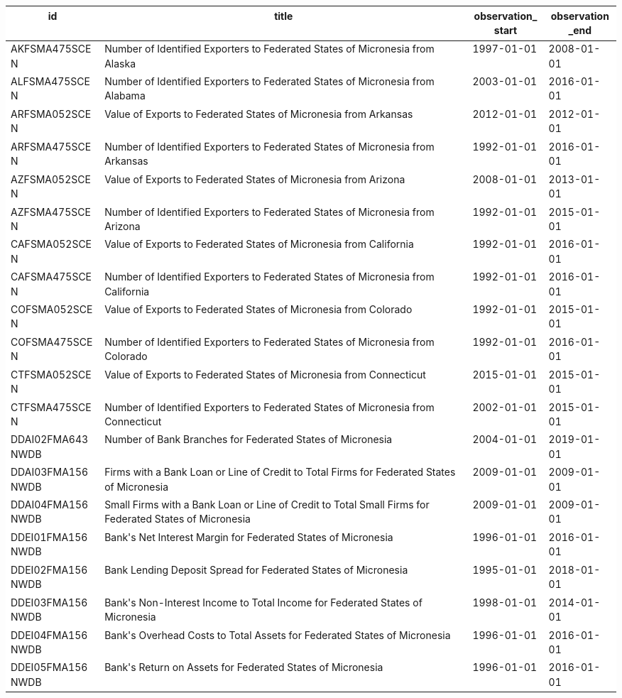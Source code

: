 | id                | title                                                                                                                                                                                                 | observation_start   | observation_end   |
|-------------------|-------------------------------------------------------------------------------------------------------------------------------------------------------------------------------------------------------|---------------------|-------------------|
| AKFSMA475SCEN     | Number of Identified Exporters to Federated States of Micronesia from Alaska                                                                                                                          | 1997-01-01          | 2008-01-01        |
| ALFSMA475SCEN     | Number of Identified Exporters to Federated States of Micronesia from Alabama                                                                                                                         | 2003-01-01          | 2016-01-01        |
| ARFSMA052SCEN     | Value of Exports to Federated States of Micronesia from Arkansas                                                                                                                                      | 2012-01-01          | 2012-01-01        |
| ARFSMA475SCEN     | Number of Identified Exporters to Federated States of Micronesia from Arkansas                                                                                                                        | 1992-01-01          | 2016-01-01        |
| AZFSMA052SCEN     | Value of Exports to Federated States of Micronesia from Arizona                                                                                                                                       | 2008-01-01          | 2013-01-01        |
| AZFSMA475SCEN     | Number of Identified Exporters to Federated States of Micronesia from Arizona                                                                                                                         | 1992-01-01          | 2015-01-01        |
| CAFSMA052SCEN     | Value of Exports to Federated States of Micronesia from California                                                                                                                                    | 1992-01-01          | 2016-01-01        |
| CAFSMA475SCEN     | Number of Identified Exporters to Federated States of Micronesia from California                                                                                                                      | 1992-01-01          | 2016-01-01        |
| COFSMA052SCEN     | Value of Exports to Federated States of Micronesia from Colorado                                                                                                                                      | 1992-01-01          | 2015-01-01        |
| COFSMA475SCEN     | Number of Identified Exporters to Federated States of Micronesia from Colorado                                                                                                                        | 1992-01-01          | 2016-01-01        |
| CTFSMA052SCEN     | Value of Exports to Federated States of Micronesia from Connecticut                                                                                                                                   | 2015-01-01          | 2015-01-01        |
| CTFSMA475SCEN     | Number of Identified Exporters to Federated States of Micronesia from Connecticut                                                                                                                     | 2002-01-01          | 2015-01-01        |
| DDAI02FMA643NWDB  | Number of Bank Branches for Federated States of Micronesia                                                                                                                                            | 2004-01-01          | 2019-01-01        |
| DDAI03FMA156NWDB  | Firms with a Bank Loan or Line of Credit to Total Firms for Federated States of Micronesia                                                                                                            | 2009-01-01          | 2009-01-01        |
| DDAI04FMA156NWDB  | Small Firms with a Bank Loan or Line of Credit to Total Small Firms for Federated States of Micronesia                                                                                                | 2009-01-01          | 2009-01-01        |
| DDEI01FMA156NWDB  | Bank's Net Interest Margin for Federated States of Micronesia                                                                                                                                         | 1996-01-01          | 2016-01-01        |
| DDEI02FMA156NWDB  | Bank Lending Deposit Spread for Federated States of Micronesia                                                                                                                                        | 1995-01-01          | 2018-01-01        |
| DDEI03FMA156NWDB  | Bank's Non-Interest Income to Total Income for Federated States of Micronesia                                                                                                                         | 1998-01-01          | 2014-01-01        |
| DDEI04FMA156NWDB  | Bank's Overhead Costs to Total Assets for Federated States of Micronesia                                                                                                                              | 1996-01-01          | 2016-01-01        |
| DDEI05FMA156NWDB  | Bank's Return on Assets for Federated States of Micronesia                                                                                                                                            | 1996-01-01          | 2016-01-01        |